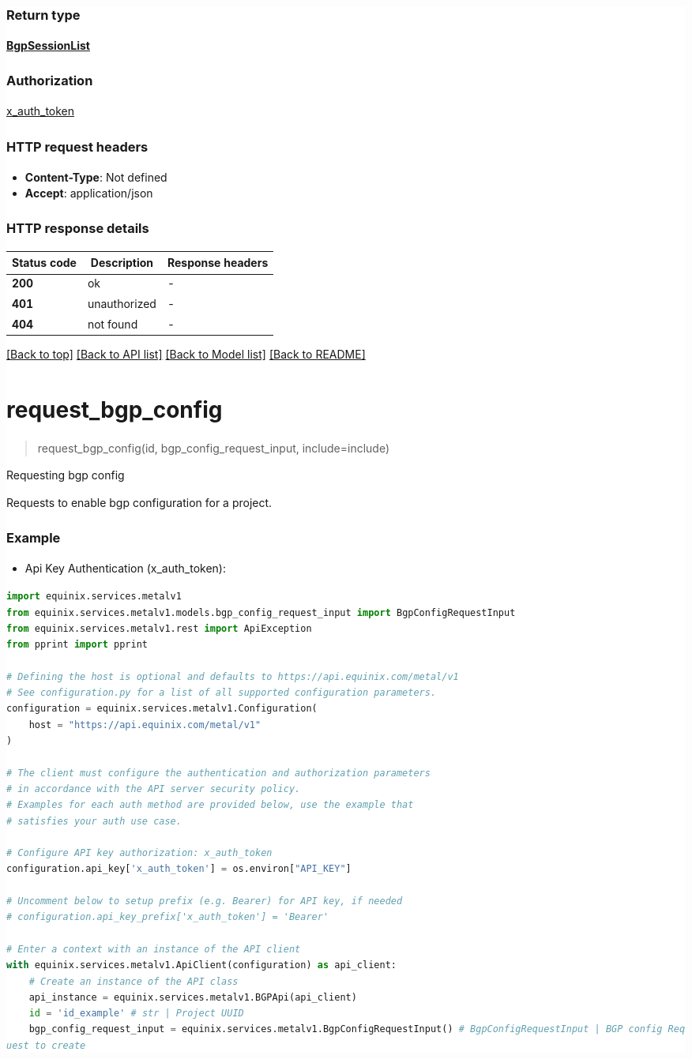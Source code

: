 ### Return type

[**BgpSessionList**](BgpSessionList.md)

### Authorization

[x_auth_token](../README.md#x_auth_token)

### HTTP request headers

 - **Content-Type**: Not defined
 - **Accept**: application/json

### HTTP response details

| Status code | Description | Response headers |
|-------------|-------------|------------------|
**200** | ok |  -  |
**401** | unauthorized |  -  |
**404** | not found |  -  |

[[Back to top]](#) [[Back to API list]](../README.md#documentation-for-api-endpoints) [[Back to Model list]](../README.md#documentation-for-models) [[Back to README]](../README.md)
# **request_bgp_config**
> request_bgp_config(id, bgp_config_request_input, include=include)

Requesting bgp config

Requests to enable bgp configuration for a project.

### Example

* Api Key Authentication (x_auth_token):

```python
import equinix.services.metalv1
from equinix.services.metalv1.models.bgp_config_request_input import BgpConfigRequestInput
from equinix.services.metalv1.rest import ApiException
from pprint import pprint

# Defining the host is optional and defaults to https://api.equinix.com/metal/v1
# See configuration.py for a list of all supported configuration parameters.
configuration = equinix.services.metalv1.Configuration(
    host = "https://api.equinix.com/metal/v1"
)

# The client must configure the authentication and authorization parameters
# in accordance with the API server security policy.
# Examples for each auth method are provided below, use the example that
# satisfies your auth use case.

# Configure API key authorization: x_auth_token
configuration.api_key['x_auth_token'] = os.environ["API_KEY"]

# Uncomment below to setup prefix (e.g. Bearer) for API key, if needed
# configuration.api_key_prefix['x_auth_token'] = 'Bearer'

# Enter a context with an instance of the API client
with equinix.services.metalv1.ApiClient(configuration) as api_client:
    # Create an instance of the API class
    api_instance = equinix.services.metalv1.BGPApi(api_client)
    id = 'id_example' # str | Project UUID
    bgp_config_request_input = equinix.services.metalv1.BgpConfigRequestInput() # BgpConfigRequestInput | BGP config Request to create
```